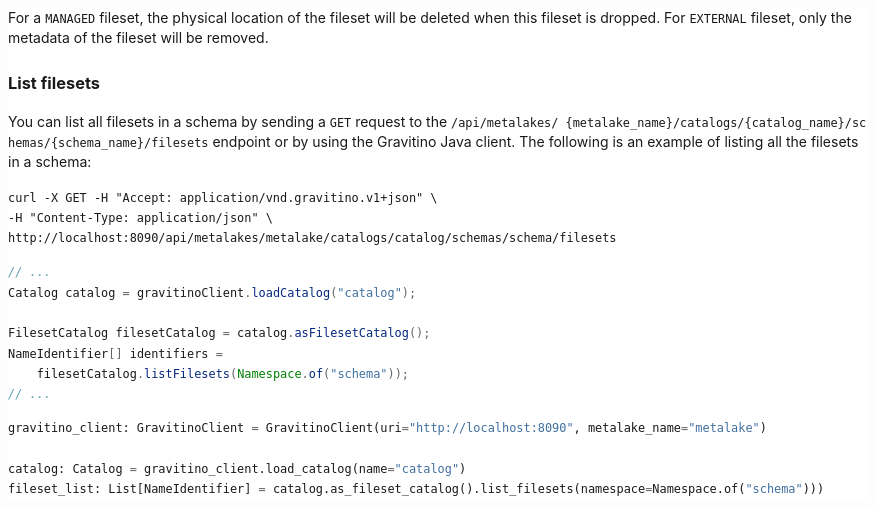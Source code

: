 </TabItem>
</Tabs>

For a `MANAGED` fileset, the physical location of the fileset will be deleted when this fileset is
dropped. For `EXTERNAL` fileset, only the metadata of the fileset will be removed.

### List filesets

You can list all filesets in a schema by sending a `GET` request to the `/api/metalakes/
{metalake_name}/catalogs/{catalog_name}/schemas/{schema_name}/filesets` endpoint or by using the
Gravitino Java client. The following is an example of listing all the filesets in a schema:

<Tabs groupId="language" queryString>
<TabItem value="shell" label="Shell">

```shell
curl -X GET -H "Accept: application/vnd.gravitino.v1+json" \
-H "Content-Type: application/json" \
http://localhost:8090/api/metalakes/metalake/catalogs/catalog/schemas/schema/filesets
```

</TabItem>
<TabItem value="java" label="Java">

```java
// ...
Catalog catalog = gravitinoClient.loadCatalog("catalog");

FilesetCatalog filesetCatalog = catalog.asFilesetCatalog();
NameIdentifier[] identifiers =
    filesetCatalog.listFilesets(Namespace.of("schema"));
// ...
```

</TabItem>
<TabItem value="python" label="Python">

```python
gravitino_client: GravitinoClient = GravitinoClient(uri="http://localhost:8090", metalake_name="metalake")

catalog: Catalog = gravitino_client.load_catalog(name="catalog")
fileset_list: List[NameIdentifier] = catalog.as_fileset_catalog().list_filesets(namespace=Namespace.of("schema")))
```

</TabItem>
</Tabs>
